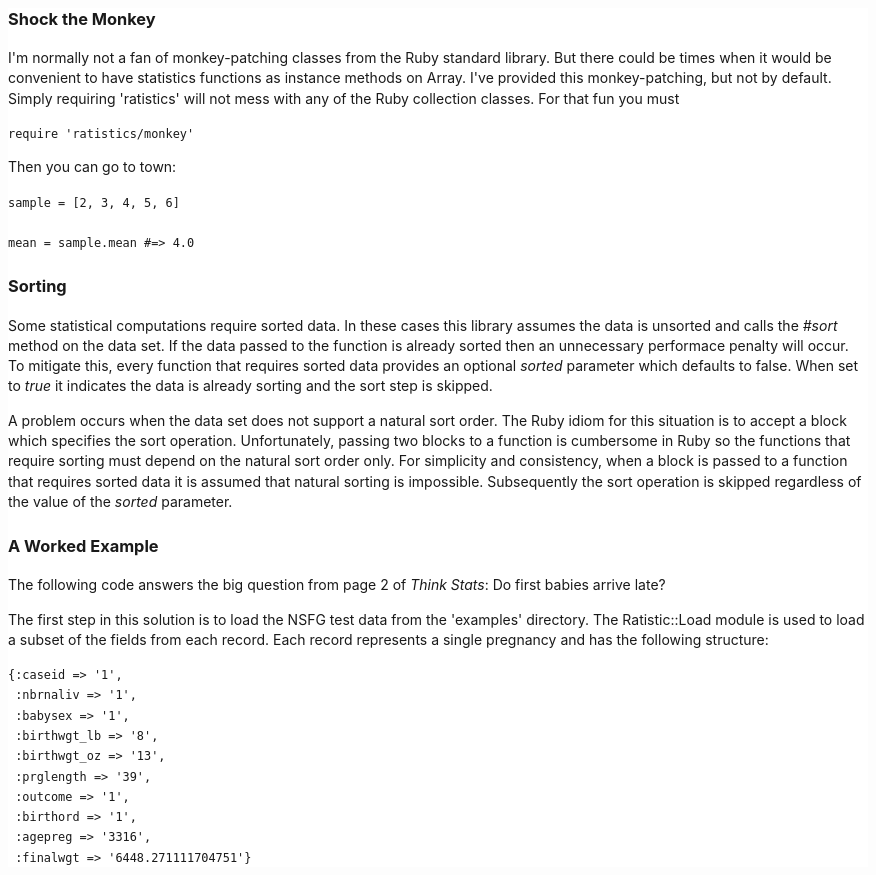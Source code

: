 ### Shock the Monkey

I'm normally not a fan of monkey-patching classes from the Ruby standard library.
But there could be times when it would be convenient to have statistics functions
as instance methods on Array. I've provided this monkey-patching, but not by default.
Simply requiring 'ratistics' will not mess with any of the Ruby collection classes.
For that fun you must

    require 'ratistics/monkey'

Then you can go to town:

    sample = [2, 3, 4, 5, 6]
    
    mean = sample.mean #=> 4.0

### Sorting

Some statistical computations require sorted data. In these cases
this library assumes the data is unsorted and calls the *#sort*
method on the data set. If the data passed to the function is
already sorted then an unnecessary performace penalty will occur.
To mitigate this, every function that requires sorted data provides
an optional *sorted* parameter which defaults to false. When set
to *true* it indicates the data is already sorting and the sort
step is skipped.

A problem occurs when the data set does not support a natural sort
order. The Ruby idiom for this situation is to accept a block which
specifies the sort operation. Unfortunately, passing two blocks to
a function is cumbersome in Ruby so the functions that require sorting
must depend on the natural sort order only. For simplicity and
consistency, when a block is passed to a function that requires
sorted data it is assumed that natural sorting is impossible.
Subsequently the sort operation is skipped regardless of the value
of the *sorted* parameter.


### A Worked Example

The following code answers the big question from page 2 of *Think Stats*: Do first babies arrive late?

The first step in this solution is to load the NSFG test data from the 'examples'
directory. The Ratistic::Load module is used to load a subset of the fields from each
record. Each record represents a single pregnancy and has the following structure:

    {:caseid => '1',
     :nbrnaliv => '1',
     :babysex => '1',
     :birthwgt_lb => '8',
     :birthwgt_oz => '13',
     :prglength => '39',
     :outcome => '1',
     :birthord => '1',
     :agepreg => '3316',
     :finalwgt => '6448.271111704751'}
